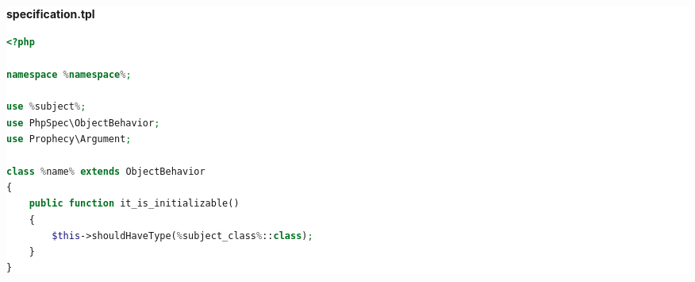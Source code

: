 **specification.tpl**

```php
<?php

namespace %namespace%;

use %subject%;
use PhpSpec\ObjectBehavior;
use Prophecy\Argument;

class %name% extends ObjectBehavior
{
    public function it_is_initializable()
    {
        $this->shouldHaveType(%subject_class%::class);
    }
}

```
